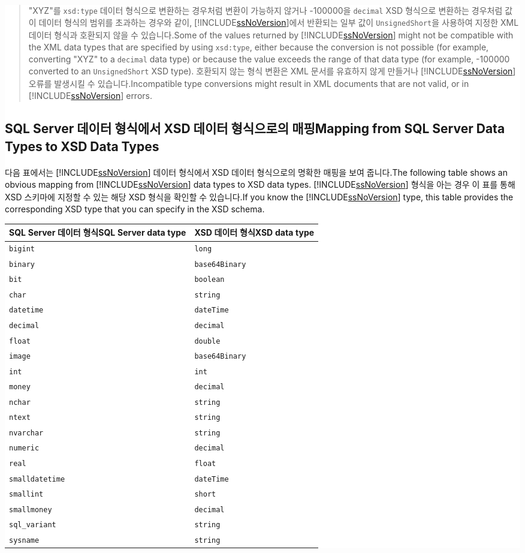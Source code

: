 >  <span data-ttu-id="69a76-131">"XYZ"를 `xsd:type` 데이터 형식으로 변환하는 경우처럼 변환이 가능하지 않거나 -100000을 `decimal` XSD 형식으로 변환하는 경우처럼 값이 데이터 형식의 범위를 초과하는 경우와 같이, [!INCLUDE[ssNoVersion](../../includes/ssnoversion-md.md)]에서 반환되는 일부 값이 `UnsignedShort`을 사용하여 지정한 XML 데이터 형식과 호환되지 않을 수 있습니다.</span><span class="sxs-lookup"><span data-stu-id="69a76-131">Some of the values returned by [!INCLUDE[ssNoVersion](../../includes/ssnoversion-md.md)] might not be compatible with the XML data types that are specified by using `xsd:type`, either because the conversion is not possible (for example, converting "XYZ" to a `decimal` data type) or because the value exceeds the range of that data type (for example, -100000 converted to an `UnsignedShort` XSD type).</span></span> <span data-ttu-id="69a76-132">호환되지 않는 형식 변환은 XML 문서를 유효하지 않게 만들거나 [!INCLUDE[ssNoVersion](../../includes/ssnoversion-md.md)] 오류를 발생시킬 수 있습니다.</span><span class="sxs-lookup"><span data-stu-id="69a76-132">Incompatible type conversions might result in XML documents that are not valid, or in [!INCLUDE[ssNoVersion](../../includes/ssnoversion-md.md)] errors.</span></span>  
  
## <a name="mapping-from-sql-server-data-types-to-xsd-data-types"></a><span data-ttu-id="69a76-133">SQL Server 데이터 형식에서 XSD 데이터 형식으로의 매핑</span><span class="sxs-lookup"><span data-stu-id="69a76-133">Mapping from SQL Server Data Types to XSD Data Types</span></span>  
 <span data-ttu-id="69a76-134">다음 표에서는 [!INCLUDE[ssNoVersion](../../includes/ssnoversion-md.md)] 데이터 형식에서 XSD 데이터 형식으로의 명확한 매핑을 보여 줍니다.</span><span class="sxs-lookup"><span data-stu-id="69a76-134">The following table shows an obvious mapping from [!INCLUDE[ssNoVersion](../../includes/ssnoversion-md.md)] data types to XSD data types.</span></span> <span data-ttu-id="69a76-135">[!INCLUDE[ssNoVersion](../../includes/ssnoversion-md.md)] 형식을 아는 경우 이 표를 통해 XSD 스키마에 지정할 수 있는 해당 XSD 형식을 확인할 수 있습니다.</span><span class="sxs-lookup"><span data-stu-id="69a76-135">If you know the [!INCLUDE[ssNoVersion](../../includes/ssnoversion-md.md)] type, this table provides the corresponding XSD type that you can specify in the XSD schema.</span></span>  
  
|<span data-ttu-id="69a76-136">SQL Server 데이터 형식</span><span class="sxs-lookup"><span data-stu-id="69a76-136">SQL Server data type</span></span>|<span data-ttu-id="69a76-137">XSD 데이터 형식</span><span class="sxs-lookup"><span data-stu-id="69a76-137">XSD data type</span></span>|  
|--------------------------|-------------------|  
|`bigint`|`long`|  
|`binary`|`base64Binary`|  
|`bit`|`boolean`|  
|`char`|`string`|  
|`datetime`|`dateTime`|  
|`decimal`|`decimal`|  
|`float`|`double`|  
|`image`|`base64Binary`|  
|`int`|`int`|  
|`money`|`decimal`|  
|`nchar`|`string`|  
|`ntext`|`string`|  
|`nvarchar`|`string`|  
|`numeric`|`decimal`|  
|`real`|`float`|  
|`smalldatetime`|`dateTime`|  
|`smallint`|`short`|  
|`smallmoney`|`decimal`|  
|`sql_variant`|`string`|  
|`sysname`|`string`|  